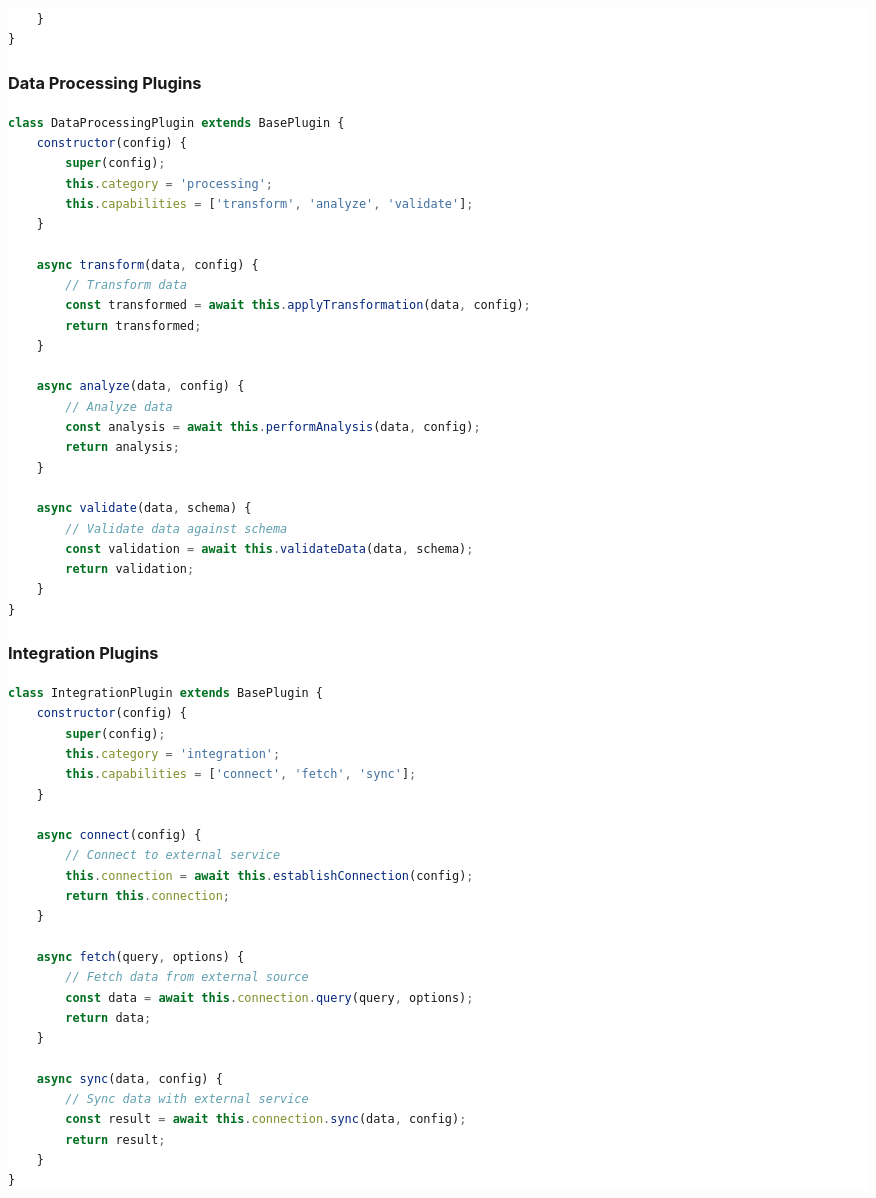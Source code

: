 ```javascript
    }
}
```

### Data Processing Plugins

```javascript
class DataProcessingPlugin extends BasePlugin {
    constructor(config) {
        super(config);
        this.category = 'processing';
        this.capabilities = ['transform', 'analyze', 'validate'];
    }
    
    async transform(data, config) {
        // Transform data
        const transformed = await this.applyTransformation(data, config);
        return transformed;
    }
    
    async analyze(data, config) {
        // Analyze data
        const analysis = await this.performAnalysis(data, config);
        return analysis;
    }
    
    async validate(data, schema) {
        // Validate data against schema
        const validation = await this.validateData(data, schema);
        return validation;
    }
}
```

### Integration Plugins

```javascript
class IntegrationPlugin extends BasePlugin {
    constructor(config) {
        super(config);
        this.category = 'integration';
        this.capabilities = ['connect', 'fetch', 'sync'];
    }
    
    async connect(config) {
        // Connect to external service
        this.connection = await this.establishConnection(config);
        return this.connection;
    }
    
    async fetch(query, options) {
        // Fetch data from external source
        const data = await this.connection.query(query, options);
        return data;
    }
    
    async sync(data, config) {
        // Sync data with external service
        const result = await this.connection.sync(data, config);
        return result;
    }
}
```
